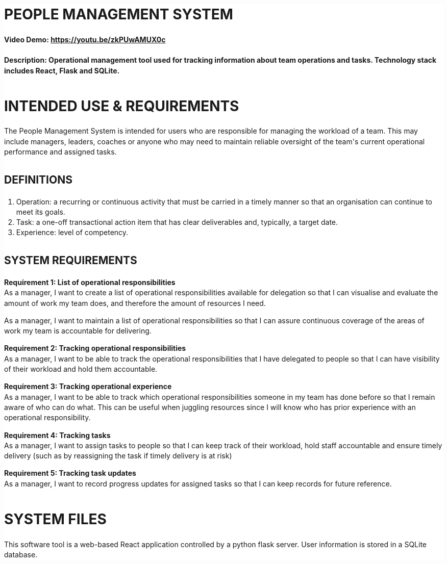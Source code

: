 # PEOPLE MANAGEMENT SYSTEM
#### Video Demo: https://youtu.be/zkPUwAMUX0c
#### Description: Operational management tool used for tracking information about team operations and tasks. Technology stack includes React, Flask and SQLite.

# INTENDED USE & REQUIREMENTS
The People Management System is intended for users who are responsible for managing the workload of a team. This may include managers, leaders, coaches or anyone who may need to maintain reliable oversight of the team's current operational performance and assigned tasks. 

## DEFINITIONS
1. Operation: a recurring or continuous activity that must be carried in a timely manner so that an organisation can continue to meet its goals.
2. Task: a one-off transactional action item that has clear deliverables and, typically, a target date.
3. Experience: level of competency.

## SYSTEM REQUIREMENTS
**Requirement 1: List of operational responsibilities**\
As a manager, I want to create a list of operational responsibilities available for delegation so that I can visualise and evaluate the amount of work my team does, and therefore the amount of resources I need.

As a manager, I want to maintain a list of operational responsibilities so that I can assure continuous coverage of the areas of work my team is accountable for delivering.

**Requirement 2: Tracking operational responsibilities**\
As a manager, I want to be able to track the operational responsibilities that I have delegated to people so that I can have visibility of their workload and hold them accountable.

**Requirement 3: Tracking operational experience**\
As a manager, I want to be able to track which operational responsibilities someone in my team has done before so that I remain aware of who can do what. This can be useful when juggling resources since I will know who has prior experience with an operational responsibility. 

**Requirement 4: Tracking tasks**\
As a manager, I want to assign tasks to people so that I can keep track of their workload, hold staff accountable and ensure timely delivery (such as by reassigning the task if timely delivery is at risk)
    
**Requirement 5: Tracking task updates**\
As a manager, I want to record progress updates for assigned tasks so that I can keep records for future reference. 

# SYSTEM FILES
This software tool is a web-based React application controlled by a python flask server. User information is stored in a SQLite database.
